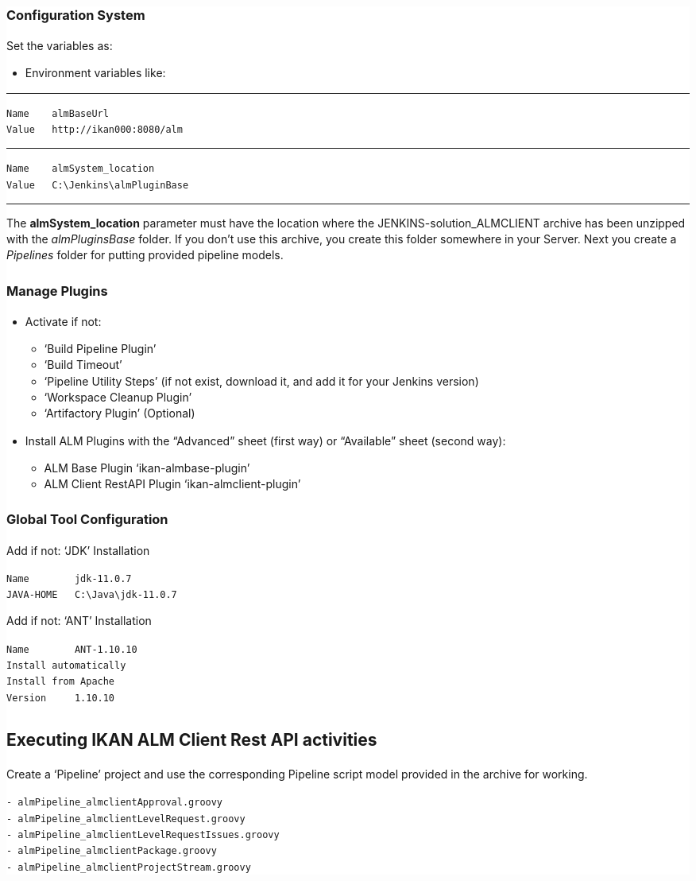 ### Configuration System

Set the variables as:

- Environment variables like:

---
	Name	almBaseUrl
	Value	http://ikan000:8080/alm

---
	Name	almSystem_location
	Value	C:\Jenkins\almPluginBase
---

The **almSystem_location** parameter must have the location where the JENKINS-solution_ALMCLIENT archive has been unzipped with the *almPluginsBase* folder. If you don’t use this archive, you create this folder somewhere in your Server. Next you create a *Pipelines* folder for putting provided pipeline models.

### Manage Plugins

- Activate if not: 	
    - ‘Build Pipeline Plugin’
	- ‘Build Timeout’
	- ‘Pipeline Utility Steps’	(if not exist, download it, and add it for your Jenkins version)
	- ‘Workspace Cleanup Plugin’
	- ‘Artifactory Plugin’	(Optional)

- Install ALM Plugins with the “Advanced” sheet (first way) or “Available” sheet (second way):
	- ALM Base Plugin ‘ikan-almbase-plugin’
	- ALM Client RestAPI Plugin ‘ikan-almclient-plugin’

### Global Tool Configuration

Add if not: 	‘JDK’ Installation

	Name		jdk-11.0.7
	JAVA-HOME	C:\Java\jdk-11.0.7

Add if not: 	‘ANT’ Installation

	Name		ANT-1.10.10
	Install automatically
	Install from Apache
	Version		1.10.10

## Executing IKAN ALM Client Rest API activities

Create a ‘Pipeline’ project and use the corresponding Pipeline script model provided in the archive for working.

	- almPipeline_almclientApproval.groovy
	- almPipeline_almclientLevelRequest.groovy
	- almPipeline_almclientLevelRequestIssues.groovy
	- almPipeline_almclientPackage.groovy
	- almPipeline_almclientProjectStream.groovy
